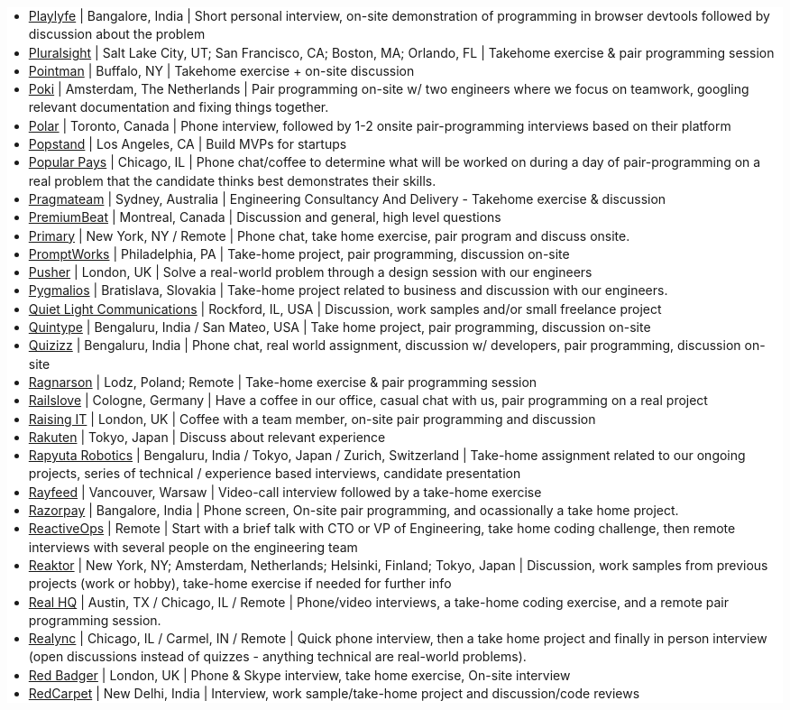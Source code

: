 -   [Playlyfe](https://getcatalyst.in/careers) | Bangalore, India | Short personal interview, on-site demonstration of programming in browser devtools followed by discussion about the problem
-   [Pluralsight](https://www.pluralsight.com/careers) | Salt Lake City, UT; San Francisco, CA; Boston, MA; Orlando, FL | Takehome exercise & pair programming session
-   [Pointman](http://pointman.bamboohr.com/jobs/) | Buffalo, NY | Takehome exercise + on-site discussion
-   [Poki](http://jobs.poki.com) | Amsterdam, The Netherlands | Pair programming on-site w/ two engineers where we focus on teamwork, googling relevant documentation and fixing things together.
-   [Polar](http://polar.me/company/careers) | Toronto, Canada | Phone interview, followed by 1-2 onsite pair-programming interviews based on their platform
-   [Popstand](http://www.popstand.com) | Los Angeles, CA | Build MVPs for startups
-   [Popular Pays](http://www.popularpays.com) | Chicago, IL | Phone chat/coffee to determine what will be worked on during a day of pair-programming on a real problem that the candidate thinks best demonstrates their skills.
-   [Pragmateam](https://pragma.team/talent) | Sydney, Australia | Engineering Consultancy And Delivery - Takehome exercise & discussion
-   [PremiumBeat](https://www.premiumbeat.com/careers) | Montreal, Canada | Discussion and general, high level questions
-   [Primary](https://www.primary.com/jobs) | New York, NY / Remote | Phone chat, take home exercise, pair program and discuss onsite.
-   [PromptWorks](https://www.promptworks.com/jobs) | Philadelphia, PA | Take-home project, pair programming, discussion on-site
-   [Pusher](https://pusher.com/jobs) | London, UK | Solve a real-world problem through a design session with our engineers
-   [Pygmalios](http://pygmalios.com/en) | Bratislava, Slovakia | Take-home project related to business and discussion with our engineers.
-   [Quiet Light Communications](https://quietlightcom.com/positions-web.php) | Rockford, IL, USA | Discussion, work samples and/or small freelance project
-   [Quintype](http://www.workatquintype.com) | Bengaluru, India / San Mateo, USA | Take home project, pair programming, discussion on-site
-   [Quizizz](https://quizizz.com) | Bengaluru, India | Phone chat, real world assignment, discussion w/ developers, pair programming, discussion on-site
-   [Ragnarson](https://ragnarson.com) | Lodz, Poland; Remote | Take-home exercise & pair programming session
-   [Railslove](https://www.railslove.com) | Cologne, Germany | Have a coffee in our office, casual chat with us, pair programming on a real project
-   [Raising IT](https://www.raisingit.com) | London, UK | Coffee with a team member, on-site pair programming and discussion
-   [Rakuten](https://jobs.rakuten.careers/careersection/rakuten_ext_cs/jobdetail.ftl?job=00000751&tz=GMT%2B09%3A00) | Tokyo, Japan | Discuss about relevant experience
-   [Rapyuta Robotics](http://www.rapyuta-robotics.com/pages/jobs.html) | Bengaluru, India / Tokyo, Japan / Zurich, Switzerland | Take-home assignment related to our ongoing projects, series of technical / experience based interviews, candidate presentation
-   [Rayfeed](https://rayfeed.com) | Vancouver, Warsaw | Video-call interview followed by a take-home exercise
-   [Razorpay](https://razorpay.com/jobs) | Bangalore, India | Phone screen, On-site pair programming, and ocassionally a take home project.
-   [ReactiveOps](https://reactiveops.com/careers) | Remote | Start with a brief talk with CTO or VP of Engineering, take home coding challenge, then remote interviews with several people on the engineering team
-   [Reaktor](https://reaktor.com/careers) | New York, NY; Amsterdam, Netherlands; Helsinki, Finland; Tokyo, Japan | Discussion, work samples from previous projects (work or hobby), take-home exercise if needed for further info
-   [Real HQ](https://realhq.com/jobs) | Austin, TX / Chicago, IL / Remote | Phone/video interviews, a take-home coding exercise, and a remote pair programming session.
-   [Realync](https://realync.com/careers) | Chicago, IL / Carmel, IN / Remote | Quick phone interview, then a take home project and finally in person interview (open discussions instead of quizzes - anything technical are real-world problems).
-   [Red Badger](https://red-badger.com/about-us/join-us) | London, UK | Phone & Skype interview, take home exercise, On-site interview
-   [RedCarpet](https://www.redcarpetup.com/jobs) | New Delhi, India | Interview, work sample/take-home project and discussion/code reviews